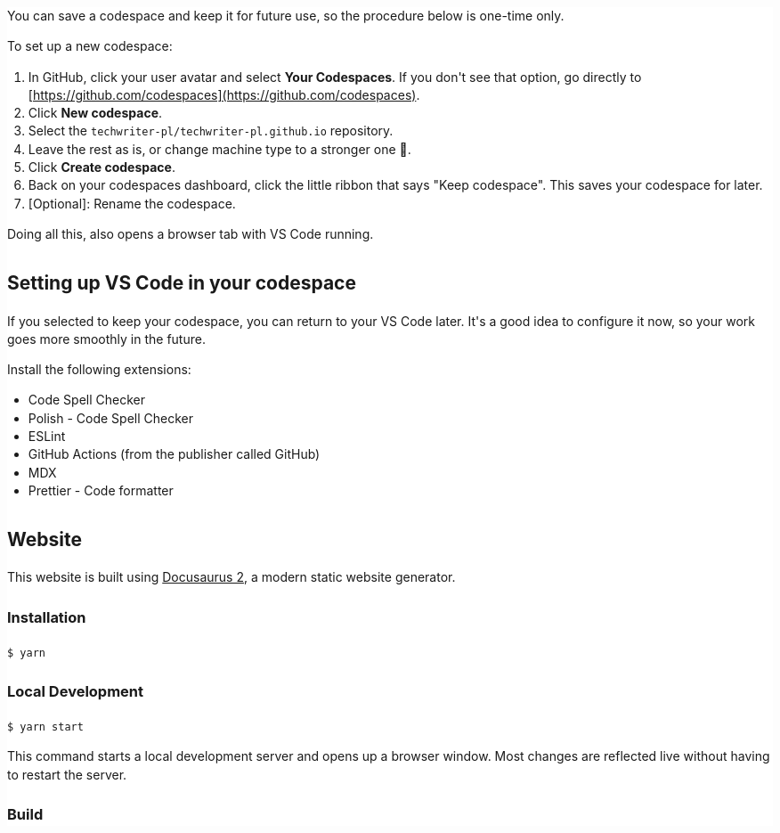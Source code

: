 You can save a codespace and keep it for future use, so the procedure below is
one-time only.

To set up a new codespace:

1. In GitHub, click your user avatar and select **Your Codespaces**. If you
   don't see that option, go directly to
   [https://github.com/codespaces](https://github.com/codespaces).
2. Click **New codespace**.
3. Select the `techwriter-pl/techwriter-pl.github.io` repository.
4. Leave the rest as is, or change machine type to a stronger one 💪.
5. Click **Create codespace**.
6. Back on your codespaces dashboard, click the little ribbon that says "Keep
   codespace". This saves your codespace for later.
7. [Optional]: Rename the codespace.

Doing all this, also opens a browser tab with VS Code running.

## Setting up VS Code in your codespace

If you selected to keep your codespace, you can return to your VS Code later.
It's a good idea to configure it now, so your work goes more smoothly in the
future.

Install the following extensions:

- Code Spell Checker
- Polish - Code Spell Checker
- ESLint
- GitHub Actions (from the publisher called GitHub)
- MDX
- Prettier - Code formatter

## Website

This website is built using [Docusaurus 2](https://docusaurus.io/), a modern
static website generator.

### Installation

```
$ yarn
```

### Local Development

```
$ yarn start
```

This command starts a local development server and opens up a browser window.
Most changes are reflected live without having to restart the server.

### Build
